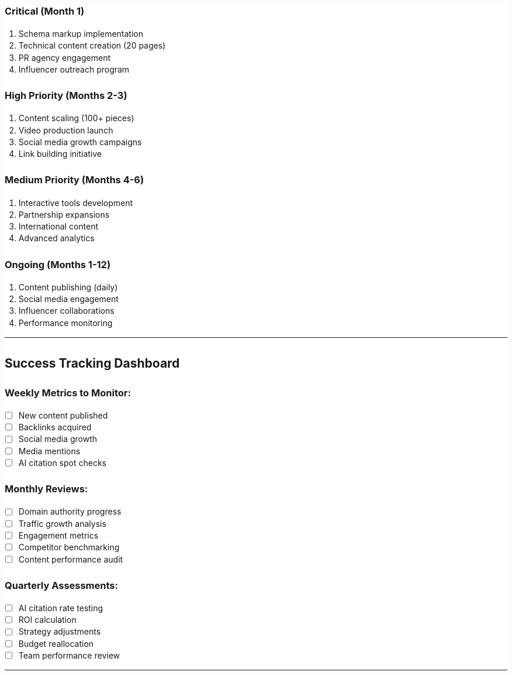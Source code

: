 ### Critical (Month 1)
1. Schema markup implementation
2. Technical content creation (20 pages)
3. PR agency engagement
4. Influencer outreach program

### High Priority (Months 2-3)
1. Content scaling (100+ pieces)
2. Video production launch
3. Social media growth campaigns
4. Link building initiative

### Medium Priority (Months 4-6)
1. Interactive tools development
2. Partnership expansions
3. International content
4. Advanced analytics

### Ongoing (Months 1-12)
1. Content publishing (daily)
2. Social media engagement
3. Influencer collaborations
4. Performance monitoring

---

## Success Tracking Dashboard

### Weekly Metrics to Monitor:
- [ ] New content published
- [ ] Backlinks acquired
- [ ] Social media growth
- [ ] Media mentions
- [ ] AI citation spot checks

### Monthly Reviews:
- [ ] Domain authority progress
- [ ] Traffic growth analysis
- [ ] Engagement metrics
- [ ] Competitor benchmarking
- [ ] Content performance audit

### Quarterly Assessments:
- [ ] AI citation rate testing
- [ ] ROI calculation
- [ ] Strategy adjustments
- [ ] Budget reallocation
- [ ] Team performance review

---